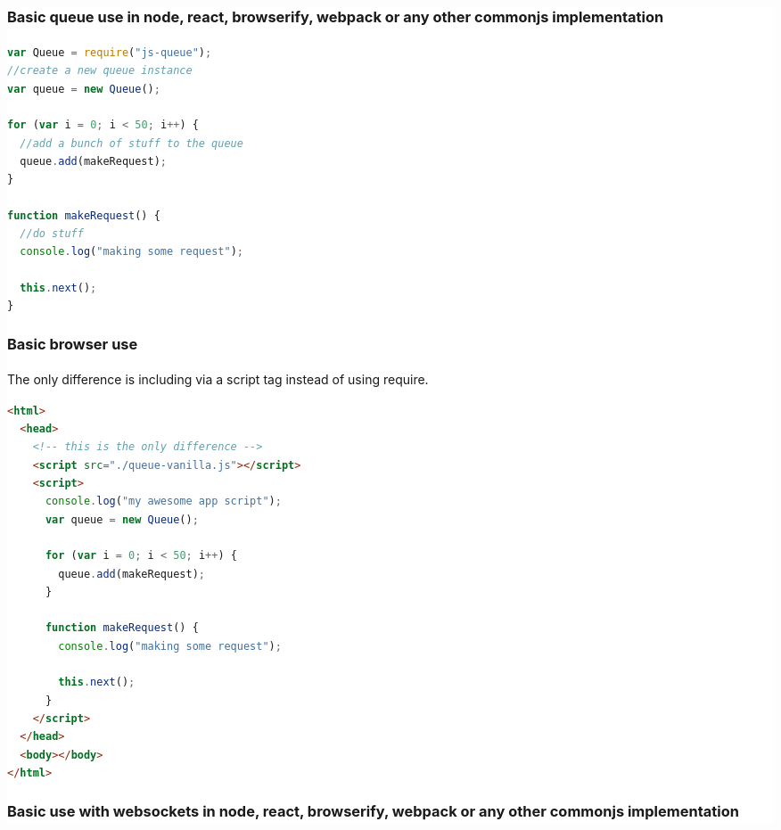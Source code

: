 ### Basic queue use in node, react, browserify, webpack or any other commonjs implementation

```javascript
var Queue = require("js-queue");
//create a new queue instance
var queue = new Queue();

for (var i = 0; i < 50; i++) {
  //add a bunch of stuff to the queue
  queue.add(makeRequest);
}

function makeRequest() {
  //do stuff
  console.log("making some request");

  this.next();
}
```

### Basic browser use

The only difference is including via a script tag instead of using require.

```html
<html>
  <head>
    <!-- this is the only difference -->
    <script src="./queue-vanilla.js"></script>
    <script>
      console.log("my awesome app script");
      var queue = new Queue();

      for (var i = 0; i < 50; i++) {
        queue.add(makeRequest);
      }

      function makeRequest() {
        console.log("making some request");

        this.next();
      }
    </script>
  </head>
  <body></body>
</html>
```

### Basic use with websockets in node, react, browserify, webpack or any other commonjs implementation
